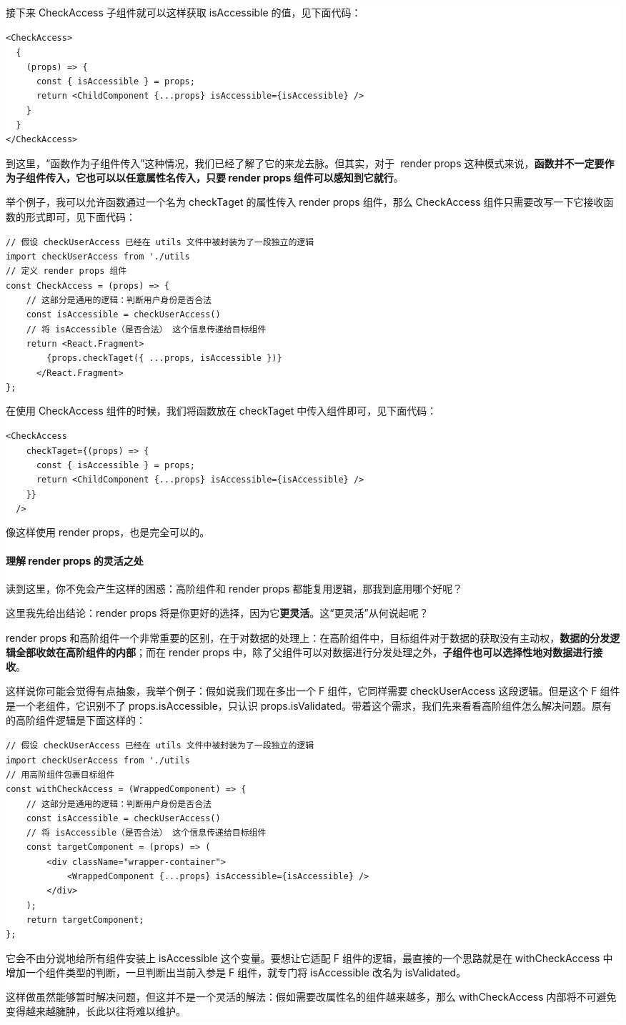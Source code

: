 <p>接下来 CheckAccess 子组件就可以这样获取 isAccessible 的值，见下面代码：</p>
<pre><code>&lt;CheckAccess&gt;
  {
    (props) =&gt; {
      const { isAccessible } = props;
      return &lt;ChildComponent {...props} isAccessible={isAccessible} /&gt;
    }
  }
&lt;/CheckAccess&gt;
</code></pre>
<p>到这里，“函数作为子组件传入”这种情况，我们已经了解了它的来龙去脉。但其实，对于 &nbsp;render props 这种模式来说，<strong>函数并不一定要作为子组件传入，它也可以以任意属性名传入，只要 render props 组件可以感知到它就行</strong>。</p>
<p>举个例子，我可以允许函数通过一个名为 checkTaget 的属性传入 render props 组件，那么 CheckAccess 组件只需要改写一下它接收函数的形式即可，见下面代码：</p>
<pre><code>// 假设 checkUserAccess 已经在 utils 文件中被封装为了一段独立的逻辑
import checkUserAccess from './utils
// 定义 render props 组件
const CheckAccess = (props) =&gt; {
    // 这部分是通用的逻辑：判断用户身份是否合法
    const isAccessible = checkUserAccess()  
    // 将 isAccessible（是否合法） 这个信息传递给目标组件
    return &lt;React.Fragment&gt;
        {props.checkTaget({ ...props, isAccessible })}
      &lt;/React.Fragment&gt;
};
</code></pre>

<p>在使用 CheckAccess 组件的时候，我们将函数放在 checkTaget 中传入组件即可，见下面代码：</p>
<pre><code>&lt;CheckAccess
    checkTaget={(props) =&gt; {
      <span>const</span> { isAccessible } = props;
      <span>return</span> <span><span>&lt;<span>ChildComponent</span> {<span>...props</span>} <span>isAccessible</span>=<span>{isAccessible}</span> /&gt;</span></span>
    }}
  /&gt;
</code></pre>

<p>像这样使用 render props，也是完全可以的。</p>
<h4>理解 render props 的灵活之处</h4>
<p>读到这里，你不免会产生这样的困惑：高阶组件和 render props 都能复用逻辑，那我到底用哪个好呢？</p>
<p>这里我先给出结论：render props 将是你更好的选择，因为它<strong>更灵活</strong>。这“更灵活”从何说起呢？</p>
<p>render props 和高阶组件一个非常重要的区别，在于对数据的处理上：在高阶组件中，目标组件对于数据的获取没有主动权，<strong>数据的分发逻辑全部收敛在高阶组件的内部</strong>；而在 render props 中，除了父组件可以对数据进行分发处理之外，<strong>子组件也可以选择性地对数据进行接收</strong>。</p>
<p>这样说你可能会觉得有点抽象，我举个例子：假如说我们现在多出一个 F 组件，它同样需要 checkUserAccess 这段逻辑。但是这个 F 组件是一个老组件，它识别不了 props.isAccessible，只认识 props.isValidated。带着这个需求，我们先来看看高阶组件怎么解决问题。原有的高阶组件逻辑是下面这样的：</p>
<pre><code>// 假设 checkUserAccess 已经在 utils 文件中被封装为了一段独立的逻辑
import checkUserAccess from './utils
// 用高阶组件包裹目标组件
const withCheckAccess = (WrappedComponent) =&gt; {
    // 这部分是通用的逻辑：判断用户身份是否合法
    const isAccessible = checkUserAccess()  
    // 将 isAccessible（是否合法） 这个信息传递给目标组件
    const targetComponent = (props) =&gt; (
        &lt;div className="wrapper-container"&gt;
            &lt;WrappedComponent {...props} isAccessible={isAccessible} /&gt;
        &lt;/div&gt;
    );
    return targetComponent;
};
</code></pre>
<p>它会不由分说地给所有组件安装上 isAccessible 这个变量。要想让它适配 F 组件的逻辑，最直接的一个思路就是在 withCheckAccess 中增加一个组件类型的判断，一旦判断出当前入参是 F 组件，就专门将 isAccessible 改名为 isValidated。</p>
<p>这样做虽然能够暂时解决问题，但这并不是一个灵活的解法：假如需要改属性名的组件越来越多，那么 withCheckAccess 内部将不可避免变得越来越臃肿，长此以往将难以维护。</p>